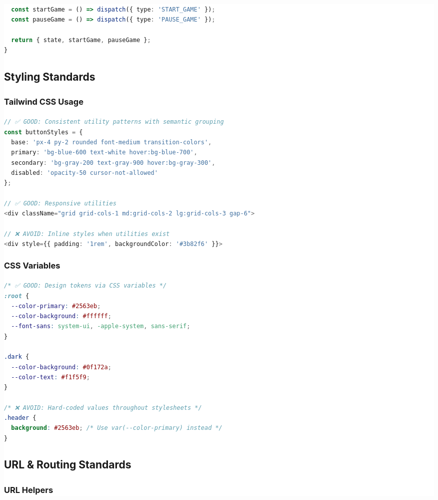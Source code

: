```typescript
  const startGame = () => dispatch({ type: 'START_GAME' });
  const pauseGame = () => dispatch({ type: 'PAUSE_GAME' });
  
  return { state, startGame, pauseGame };
}
```

## Styling Standards

### Tailwind CSS Usage

```typescript
// ✅ GOOD: Consistent utility patterns with semantic grouping
const buttonStyles = {
  base: 'px-4 py-2 rounded font-medium transition-colors',
  primary: 'bg-blue-600 text-white hover:bg-blue-700',
  secondary: 'bg-gray-200 text-gray-900 hover:bg-gray-300',
  disabled: 'opacity-50 cursor-not-allowed'
};

// ✅ GOOD: Responsive utilities
<div className="grid grid-cols-1 md:grid-cols-2 lg:grid-cols-3 gap-6">

// ❌ AVOID: Inline styles when utilities exist
<div style={{ padding: '1rem', backgroundColor: '#3b82f6' }}>
```

### CSS Variables

```css
/* ✅ GOOD: Design tokens via CSS variables */
:root {
  --color-primary: #2563eb;
  --color-background: #ffffff;
  --font-sans: system-ui, -apple-system, sans-serif;
}

.dark {
  --color-background: #0f172a;
  --color-text: #f1f5f9;
}

/* ❌ AVOID: Hard-coded values throughout stylesheets */
.header {
  background: #2563eb; /* Use var(--color-primary) instead */
}
```

## URL & Routing Standards

### URL Helpers
